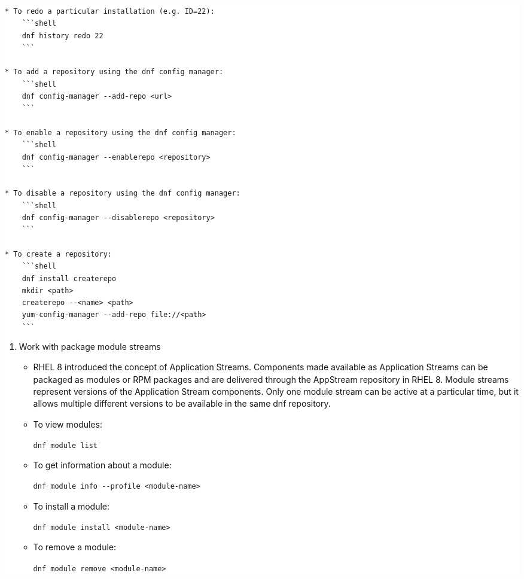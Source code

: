     * To redo a particular installation (e.g. ID=22):
        ```shell
        dnf history redo 22
        ```

    * To add a repository using the dnf config manager:
        ```shell
        dnf config-manager --add-repo <url>
        ```

    * To enable a repository using the dnf config manager:
        ```shell
        dnf config-manager --enablerepo <repository>
        ```

    * To disable a repository using the dnf config manager:
        ```shell
        dnf config-manager --disablerepo <repository>
        ```

    * To create a repository:
        ```shell
        dnf install createrepo
        mkdir <path>
        createrepo --<name> <path>
        yum-config-manager --add-repo file://<path>
        ```

1. Work with package module streams

    * RHEL 8 introduced the concept of Application Streams. Components made available as Application Streams can be packaged as modules or RPM packages and are delivered through the AppStream repository in RHEL 8. Module streams represent versions of the Application Stream components. Only one module stream can be active at a particular time, but it allows multiple different versions to be available in the same dnf repository.
    
    * To view modules:
        ```shell
        dnf module list
        ```

    * To get information about a module: 
        ```shell
        dnf module info --profile <module-name>
        ```

    * To install a module: 
        ```shell
        dnf module install <module-name>
        ```

    * To remove a module: 
        ```shell
        dnf module remove <module-name>
        ```
